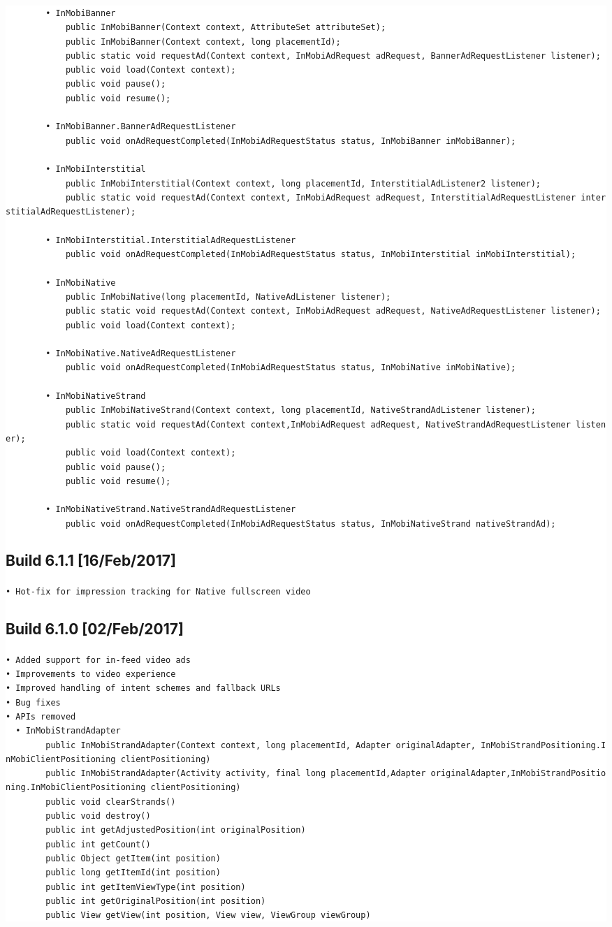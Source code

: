             • InMobiBanner
                public InMobiBanner(Context context, AttributeSet attributeSet);
                public InMobiBanner(Context context, long placementId);
                public static void requestAd(Context context, InMobiAdRequest adRequest, BannerAdRequestListener listener);
                public void load(Context context);
                public void pause();
                public void resume();

            • InMobiBanner.BannerAdRequestListener
                public void onAdRequestCompleted(InMobiAdRequestStatus status, InMobiBanner inMobiBanner);

            • InMobiInterstitial
                public InMobiInterstitial(Context context, long placementId, InterstitialAdListener2 listener);
                public static void requestAd(Context context, InMobiAdRequest adRequest, InterstitialAdRequestListener interstitialAdRequestListener);

            • InMobiInterstitial.InterstitialAdRequestListener
                public void onAdRequestCompleted(InMobiAdRequestStatus status, InMobiInterstitial inMobiInterstitial);

            • InMobiNative
                public InMobiNative(long placementId, NativeAdListener listener);
                public static void requestAd(Context context, InMobiAdRequest adRequest, NativeAdRequestListener listener);
                public void load(Context context);

            • InMobiNative.NativeAdRequestListener
                public void onAdRequestCompleted(InMobiAdRequestStatus status, InMobiNative inMobiNative);

            • InMobiNativeStrand
                public InMobiNativeStrand(Context context, long placementId, NativeStrandAdListener listener);
                public static void requestAd(Context context,InMobiAdRequest adRequest, NativeStrandAdRequestListener listener);
                public void load(Context context);
                public void pause();
                public void resume();

            • InMobiNativeStrand.NativeStrandAdRequestListener
                public void onAdRequestCompleted(InMobiAdRequestStatus status, InMobiNativeStrand nativeStrandAd);


## Build 6.1.1 [16/Feb/2017]
    • Hot-fix for impression tracking for Native fullscreen video


## Build 6.1.0 [02/Feb/2017]
    • Added support for in-feed video ads
    • Improvements to video experience
    • Improved handling of intent schemes and fallback URLs
    • Bug fixes
    • APIs removed
      • InMobiStrandAdapter
            public InMobiStrandAdapter(Context context, long placementId, Adapter originalAdapter, InMobiStrandPositioning.InMobiClientPositioning clientPositioning)
            public InMobiStrandAdapter(Activity activity, final long placementId,Adapter originalAdapter,InMobiStrandPositioning.InMobiClientPositioning clientPositioning)
            public void clearStrands()
            public void destroy()
            public int getAdjustedPosition(int originalPosition)
            public int getCount()
            public Object getItem(int position)
            public long getItemId(int position)
            public int getItemViewType(int position)
            public int getOriginalPosition(int position)
            public View getView(int position, View view, ViewGroup viewGroup)